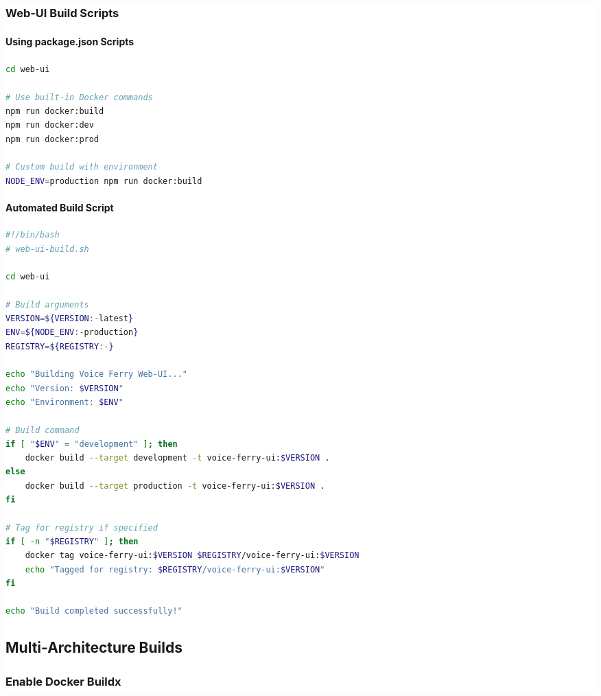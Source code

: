 ### Web-UI Build Scripts

#### Using package.json Scripts
```bash
cd web-ui

# Use built-in Docker commands
npm run docker:build
npm run docker:dev
npm run docker:prod

# Custom build with environment
NODE_ENV=production npm run docker:build
```

#### Automated Build Script
```bash
#!/bin/bash
# web-ui-build.sh

cd web-ui

# Build arguments
VERSION=${VERSION:-latest}
ENV=${NODE_ENV:-production}
REGISTRY=${REGISTRY:-}

echo "Building Voice Ferry Web-UI..."
echo "Version: $VERSION"
echo "Environment: $ENV"

# Build command
if [ "$ENV" = "development" ]; then
    docker build --target development -t voice-ferry-ui:$VERSION .
else
    docker build --target production -t voice-ferry-ui:$VERSION .
fi

# Tag for registry if specified
if [ -n "$REGISTRY" ]; then
    docker tag voice-ferry-ui:$VERSION $REGISTRY/voice-ferry-ui:$VERSION
    echo "Tagged for registry: $REGISTRY/voice-ferry-ui:$VERSION"
fi

echo "Build completed successfully!"
```

## Multi-Architecture Builds

### Enable Docker Buildx
